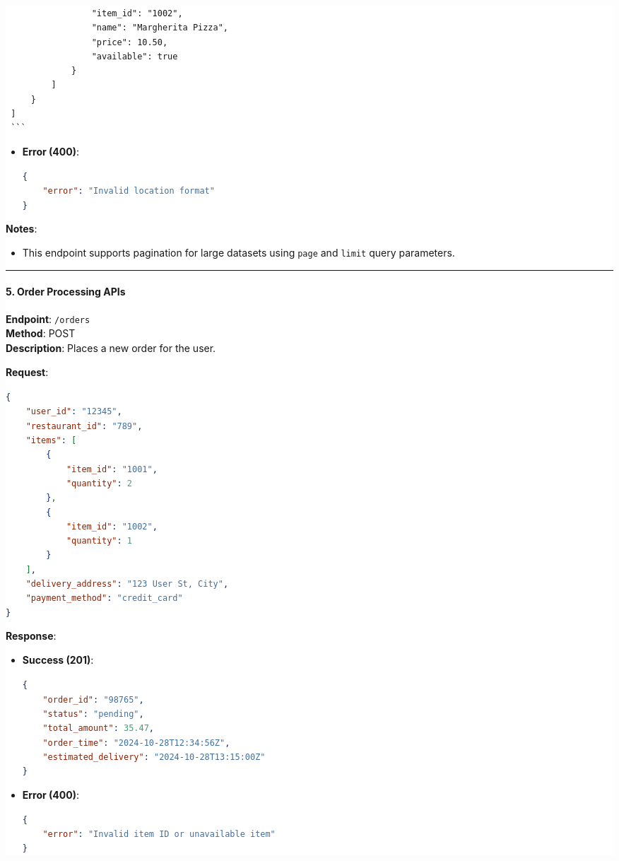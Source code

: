                      "item_id": "1002",
                     "name": "Margherita Pizza",
                     "price": 10.50,
                     "available": true
                 }
             ]
         }
     ]
     ```
   - **Error (400)**:
     ```json
     {
         "error": "Invalid location format"
     }
     ```

   **Notes**:
   - This endpoint supports pagination for large datasets using `page` and `limit` query parameters.

---

#### 5. **Order Processing APIs**

   **Endpoint**: `/orders`  
   **Method**: POST  
   **Description**: Places a new order for the user.

   **Request**:
   ```json
   {
       "user_id": "12345",
       "restaurant_id": "789",
       "items": [
           {
               "item_id": "1001",
               "quantity": 2
           },
           {
               "item_id": "1002",
               "quantity": 1
           }
       ],
       "delivery_address": "123 User St, City",
       "payment_method": "credit_card"
   }
   ```

   **Response**:
   - **Success (201)**:
     ```json
     {
         "order_id": "98765",
         "status": "pending",
         "total_amount": 35.47,
         "order_time": "2024-10-28T12:34:56Z",
         "estimated_delivery": "2024-10-28T13:15:00Z"
     }
     ```
   - **Error (400)**:
     ```json
     {
         "error": "Invalid item ID or unavailable item"
     }
     ```
